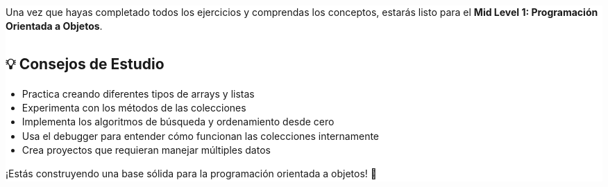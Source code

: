Una vez que hayas completado todos los ejercicios y comprendas los conceptos, estarás listo para el **Mid Level 1: Programación Orientada a Objetos**.

## 💡 Consejos de Estudio

- Practica creando diferentes tipos de arrays y listas
- Experimenta con los métodos de las colecciones
- Implementa los algoritmos de búsqueda y ordenamiento desde cero
- Usa el debugger para entender cómo funcionan las colecciones internamente
- Crea proyectos que requieran manejar múltiples datos

¡Estás construyendo una base sólida para la programación orientada a objetos! 🚀

